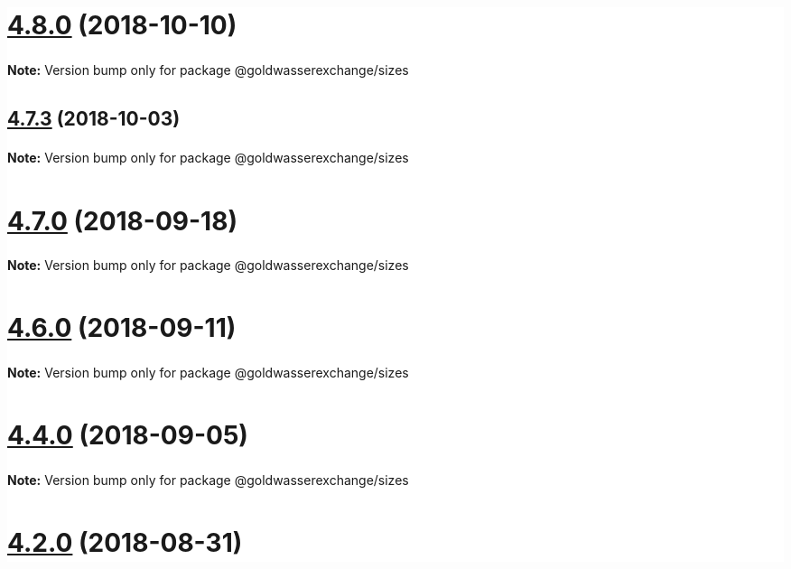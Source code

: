 


<a name="4.8.0"></a>
# [4.8.0](https://github.com/goldwasserexchange/public/compare/v4.7.3...v4.8.0) (2018-10-10)

**Note:** Version bump only for package @goldwasserexchange/sizes





<a name="4.7.3"></a>
## [4.7.3](https://github.com/goldwasserexchange/javascript/tree/master/packages/style/widths/compare/v4.7.2...v4.7.3) (2018-10-03)

**Note:** Version bump only for package @goldwasserexchange/sizes





<a name="4.7.0"></a>
# [4.7.0](https://github.com/goldwasserexchange/javascript/tree/master/packages/style/widths/compare/v4.6.1...v4.7.0) (2018-09-18)

**Note:** Version bump only for package @goldwasserexchange/sizes





<a name="4.6.0"></a>
# [4.6.0](https://github.com/goldwasserexchange/javascript/tree/master/packages/style/widths/compare/v4.5.0...v4.6.0) (2018-09-11)




**Note:** Version bump only for package @goldwasserexchange/sizes

<a name="4.4.0"></a>
# [4.4.0](https://github.com/goldwasserexchange/javascript/tree/master/packages/style/widths/compare/v4.3.1...v4.4.0) (2018-09-05)




**Note:** Version bump only for package @goldwasserexchange/sizes

<a name="4.2.0"></a>
# [4.2.0](https://github.com/goldwasserexchange/javascript/tree/master/packages/style/widths/compare/v4.1.0...v4.2.0) (2018-08-31)
